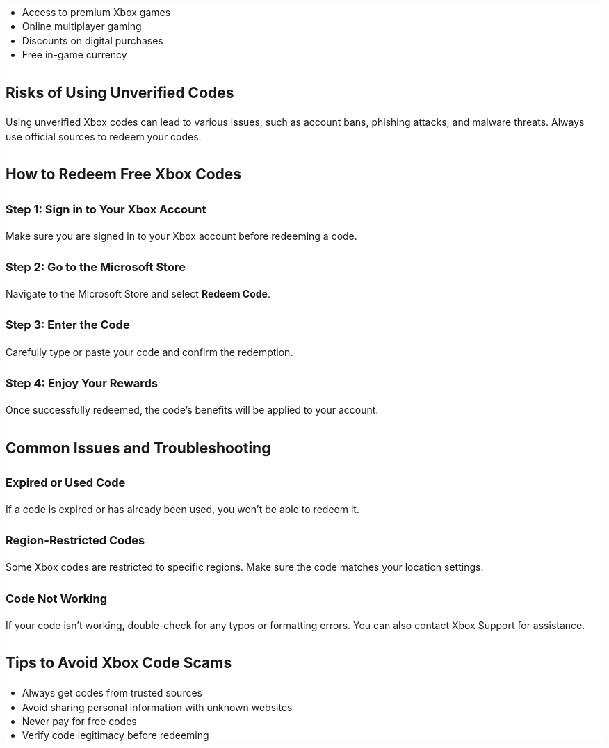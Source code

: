 - Access to premium Xbox games
- Online multiplayer gaming
- Discounts on digital purchases
- Free in-game currency

## Risks of Using Unverified Codes

Using unverified Xbox codes can lead to various issues, such as account bans, phishing attacks, and malware threats. Always use official sources to redeem your codes.

## How to Redeem Free Xbox Codes

### Step 1: Sign in to Your Xbox Account

Make sure you are signed in to your Xbox account before redeeming a code.

### Step 2: Go to the Microsoft Store

Navigate to the Microsoft Store and select **Redeem Code**.

### Step 3: Enter the Code

Carefully type or paste your code and confirm the redemption.

### Step 4: Enjoy Your Rewards

Once successfully redeemed, the code’s benefits will be applied to your account.

## Common Issues and Troubleshooting

### Expired or Used Code

If a code is expired or has already been used, you won’t be able to redeem it.

### Region-Restricted Codes

Some Xbox codes are restricted to specific regions. Make sure the code matches your location settings.

### Code Not Working

If your code isn’t working, double-check for any typos or formatting errors. You can also contact Xbox Support for assistance.

## Tips to Avoid Xbox Code Scams

- Always get codes from trusted sources
- Avoid sharing personal information with unknown websites
- Never pay for free codes
- Verify code legitimacy before redeeming
